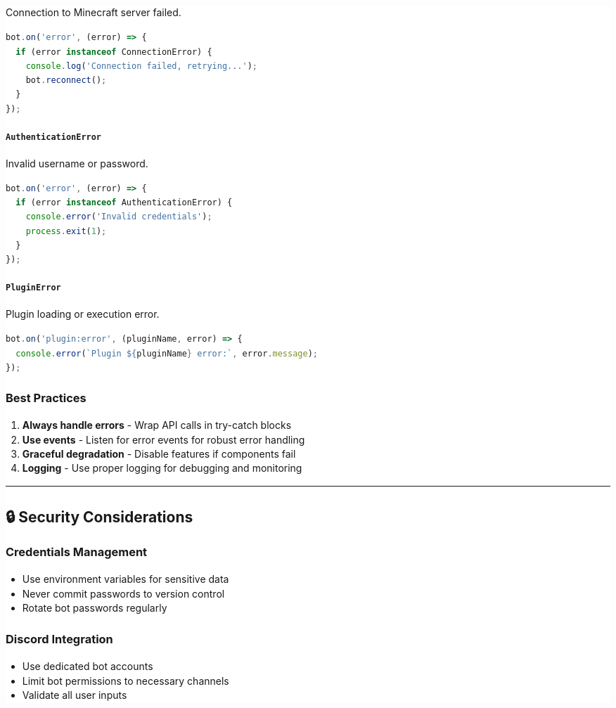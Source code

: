Connection to Minecraft server failed.

```javascript
bot.on('error', (error) => {
  if (error instanceof ConnectionError) {
    console.log('Connection failed, retrying...');
    bot.reconnect();
  }
});
```

#### `AuthenticationError`

Invalid username or password.

```javascript
bot.on('error', (error) => {
  if (error instanceof AuthenticationError) {
    console.error('Invalid credentials');
    process.exit(1);
  }
});
```

#### `PluginError`

Plugin loading or execution error.

```javascript
bot.on('plugin:error', (pluginName, error) => {
  console.error(`Plugin ${pluginName} error:`, error.message);
});
```

### Best Practices

1. **Always handle errors** - Wrap API calls in try-catch blocks
2. **Use events** - Listen for error events for robust error handling
3. **Graceful degradation** - Disable features if components fail
4. **Logging** - Use proper logging for debugging and monitoring

---

## 🔒 Security Considerations

### Credentials Management

- Use environment variables for sensitive data
- Never commit passwords to version control
- Rotate bot passwords regularly

### Discord Integration

- Use dedicated bot accounts
- Limit bot permissions to necessary channels
- Validate all user inputs
